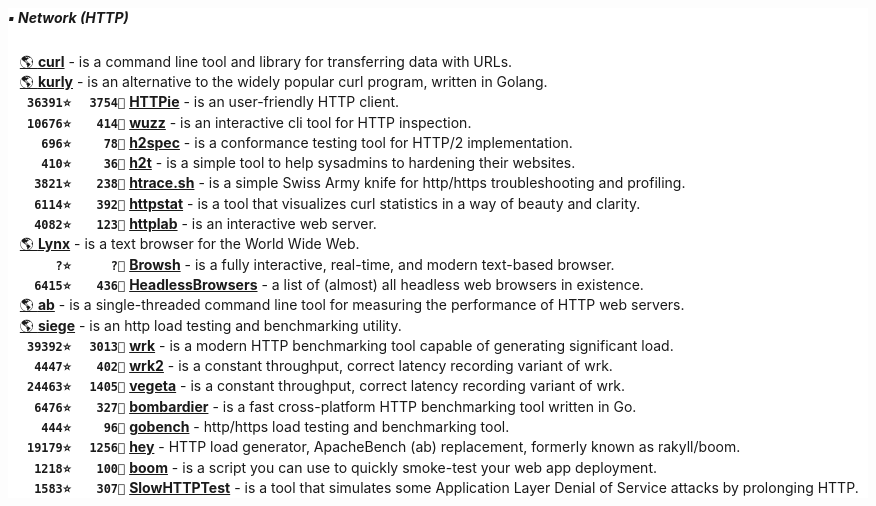 ##### :black_small_square: Network (HTTP)

<p>
&nbsp;&nbsp; <a href="https://curl.haxx.se/">🌎 <b>curl</b></a> - is a command line tool and library for transferring data with URLs.<br>
&nbsp;&nbsp; <a href="https://gitlab.com/davidjpeacock/kurly">🌎 <b>kurly</b></a> - is an alternative to the widely popular curl program, written in Golang.<br>
&nbsp;&nbsp;  <b><code>&nbsp;36391⭐</code></b> <b><code>&nbsp;&nbsp;3754🍴</code></b> <a href="https://github.com/jakubroztocil/httpie"><b>HTTPie</b></a></a> - is an user-friendly HTTP client.<br>
&nbsp;&nbsp;  <b><code>&nbsp;10676⭐</code></b> <b><code>&nbsp;&nbsp;&nbsp;414🍴</code></b> <a href="https://github.com/asciimoo/wuzz"><b>wuzz</b></a></a> - is an interactive cli tool for HTTP inspection.<br>
&nbsp;&nbsp;  <b><code>&nbsp;&nbsp;&nbsp;696⭐</code></b> <b><code>&nbsp;&nbsp;&nbsp;&nbsp;78🍴</code></b> <a href="https://github.com/summerwind/h2spec"><b>h2spec</b></a></a> - is a conformance testing tool for HTTP/2 implementation.<br>
&nbsp;&nbsp;  <b><code>&nbsp;&nbsp;&nbsp;410⭐</code></b> <b><code>&nbsp;&nbsp;&nbsp;&nbsp;36🍴</code></b> <a href="https://github.com/gildasio/h2t"><b>h2t</b></a></a> - is a simple tool to help sysadmins to hardening their websites.<br>
&nbsp;&nbsp;  <b><code>&nbsp;&nbsp;3821⭐</code></b> <b><code>&nbsp;&nbsp;&nbsp;238🍴</code></b> <a href="https://github.com/trimstray/htrace.sh"><b>htrace.sh</b></a></a> - is a simple Swiss Army knife for http/https troubleshooting and profiling.<br>
&nbsp;&nbsp;  <b><code>&nbsp;&nbsp;6114⭐</code></b> <b><code>&nbsp;&nbsp;&nbsp;392🍴</code></b> <a href="https://github.com/reorx/httpstat"><b>httpstat</b></a></a> - is a tool that visualizes curl statistics in a way of beauty and clarity.<br>
&nbsp;&nbsp;  <b><code>&nbsp;&nbsp;4082⭐</code></b> <b><code>&nbsp;&nbsp;&nbsp;123🍴</code></b> <a href="https://github.com/gchaincl/httplab"><b>httplab</b></a></a> - is an interactive web server.<br>
&nbsp;&nbsp; <a href="https://lynx.browser.org/">🌎 <b>Lynx</b></a> - is a text browser for the World Wide Web.<br>
&nbsp;&nbsp;  <b><code>&nbsp;&nbsp;&nbsp;&nbsp;&nbsp;?⭐</code></b> <b><code>&nbsp;&nbsp;&nbsp;&nbsp;&nbsp;?🍴</code></b> <a href="https://github.com/browsh-org/browsh/"><b>Browsh</b></a></a> - is a fully interactive, real-time, and modern text-based browser.<br>
&nbsp;&nbsp;  <b><code>&nbsp;&nbsp;6415⭐</code></b> <b><code>&nbsp;&nbsp;&nbsp;436🍴</code></b> <a href="https://github.com/dhamaniasad/HeadlessBrowsers"><b>HeadlessBrowsers</b></a></a> - a list of (almost) all headless web browsers in existence.<br>
&nbsp;&nbsp; <a href="https://httpd.apache.org/docs/2.4/programs/ab.html">🌎 <b>ab</b></a> - is a single-threaded command line tool for measuring the performance of HTTP web servers.<br>
&nbsp;&nbsp; <a href="https://www.joedog.org/siege-home/">🌎 <b>siege</b></a> - is an http load testing and benchmarking utility.<br>
&nbsp;&nbsp;  <b><code>&nbsp;39392⭐</code></b> <b><code>&nbsp;&nbsp;3013🍴</code></b> <a href="https://github.com/wg/wrk"><b>wrk</b></a></a> - is a modern HTTP benchmarking tool capable of generating significant load.<br>
&nbsp;&nbsp;  <b><code>&nbsp;&nbsp;4447⭐</code></b> <b><code>&nbsp;&nbsp;&nbsp;402🍴</code></b> <a href="https://github.com/giltene/wrk2"><b>wrk2</b></a></a> - is a constant throughput, correct latency recording variant of wrk.<br>
&nbsp;&nbsp;  <b><code>&nbsp;24463⭐</code></b> <b><code>&nbsp;&nbsp;1405🍴</code></b> <a href="https://github.com/tsenart/vegeta"><b>vegeta</b></a></a> - is a constant throughput, correct latency recording variant of wrk.<br>
&nbsp;&nbsp;  <b><code>&nbsp;&nbsp;6476⭐</code></b> <b><code>&nbsp;&nbsp;&nbsp;327🍴</code></b> <a href="https://github.com/codesenberg/bombardier"><b>bombardier</b></a></a> - is a fast cross-platform HTTP benchmarking tool written in Go.<br>
&nbsp;&nbsp;  <b><code>&nbsp;&nbsp;&nbsp;444⭐</code></b> <b><code>&nbsp;&nbsp;&nbsp;&nbsp;96🍴</code></b> <a href="https://github.com/cmpxchg16/gobench"><b>gobench</b></a></a> - http/https load testing and benchmarking tool.<br>
&nbsp;&nbsp;  <b><code>&nbsp;19179⭐</code></b> <b><code>&nbsp;&nbsp;1256🍴</code></b> <a href="https://github.com/rakyll/hey"><b>hey</b></a></a> - HTTP load generator, ApacheBench (ab) replacement, formerly known as rakyll/boom.<br>
&nbsp;&nbsp;  <b><code>&nbsp;&nbsp;1218⭐</code></b> <b><code>&nbsp;&nbsp;&nbsp;100🍴</code></b> <a href="https://github.com/tarekziade/boom"><b>boom</b></a></a> - is a script you can use to quickly smoke-test your web app deployment.<br>
&nbsp;&nbsp;  <b><code>&nbsp;&nbsp;1583⭐</code></b> <b><code>&nbsp;&nbsp;&nbsp;307🍴</code></b> <a href="https://github.com/shekyan/slowhttptest"><b>SlowHTTPTest</b></a></a> - is a tool that simulates some Application Layer Denial of Service attacks by prolonging HTTP.<br>